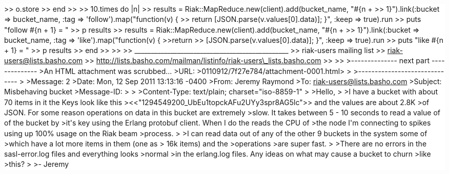 &gt;&gt; o.store
&gt;&gt; end
&gt;&gt;
&gt;&gt; 10.times do |n|
&gt;&gt; results = Riak::MapReduce.new(client).add(bucket\_name, "#{n +
&gt;&gt; 1}").link(:bucket =&gt; bucket\_name, :tag =&gt; 'follow').map("function(v) {
&gt;&gt; return [JSON.parse(v.values[0].data)]; }", :keep =&gt; true).run
&gt;&gt; puts "follow #{n + 1} = "
&gt;&gt; p results
&gt;&gt; results = Riak::MapReduce.new(client).add(bucket\_name, "#{n +
&gt;&gt; 1}").link(:bucket =&gt; bucket\_name, :tag =&gt; 'like').map("function(v) {
&gt;&gt;return
&gt;&gt; [JSON.parse(v.values[0].data)]; }", :keep =&gt; true).run
&gt;&gt; puts "like #{n + 1} = "
&gt;&gt; p results
&gt;&gt; end
&gt;&gt;
&gt;&gt;
&gt;&gt; \_\_\_\_\_\_\_\_\_\_\_\_\_\_\_\_\_\_\_\_\_\_\_\_\_\_\_\_\_\_\_\_\_\_\_\_\_\_\_\_\_\_\_\_\_\_\_
&gt;&gt; riak-users mailing list
&gt;&gt; riak-users@lists.basho.com
&gt;&gt; http://lists.basho.com/mailman/listinfo/riak-users\_lists.basho.com
&gt;&gt;
&gt;&gt;
&gt;-------------- next part --------------
&gt;An HTML attachment was scrubbed...
&gt;URL:
&gt;0110912/7f27e784/attachment-0001.html&gt;
&gt;
&gt;------------------------------
&gt;
&gt;Message: 2
&gt;Date: Mon, 12 Sep 2011 13:13:16 -0400
&gt;From: Jeremy Raymond 
&gt;To: riak-users@lists.basho.com
&gt;Subject: Misbehaving bucket
&gt;Message-ID:
&gt;
&gt;
&gt;Content-Type: text/plain; charset="iso-8859-1"
&gt;
&gt;Hello,
&gt;
&gt;I have a bucket with about 70 items in it the Keys look like this
&gt;&lt;&lt;"1294549200\_UbEu1topckAFu2UYy3spr8AG5lc"&gt;&gt; and the values are about 2.8K
&gt;of JSON. For some reason operations on data in this bucket are extremely
&gt;slow. It takes between 5 - 10 seconds to read a value of of the bucket by
&gt;it's key using the Erlang protobuf client. When I do the reads the CPU of
&gt;the node I'm connecting to spikes using up 100% usage on the Riak beam
&gt;process.
&gt;
&gt;I can read data out of any of the other 9 buckets in the system some of
&gt;which have a lot more items in them (one as &gt; 16k items) and the
&gt;operations
&gt;are super fast.
&gt;
&gt;There are no errors in the sasl-error.log files and everything looks
&gt;normal
&gt;in the erlang.log files. Any ideas on what may cause a bucket to churn
&gt;like
&gt;this?
&gt;
&gt;- Jeremy